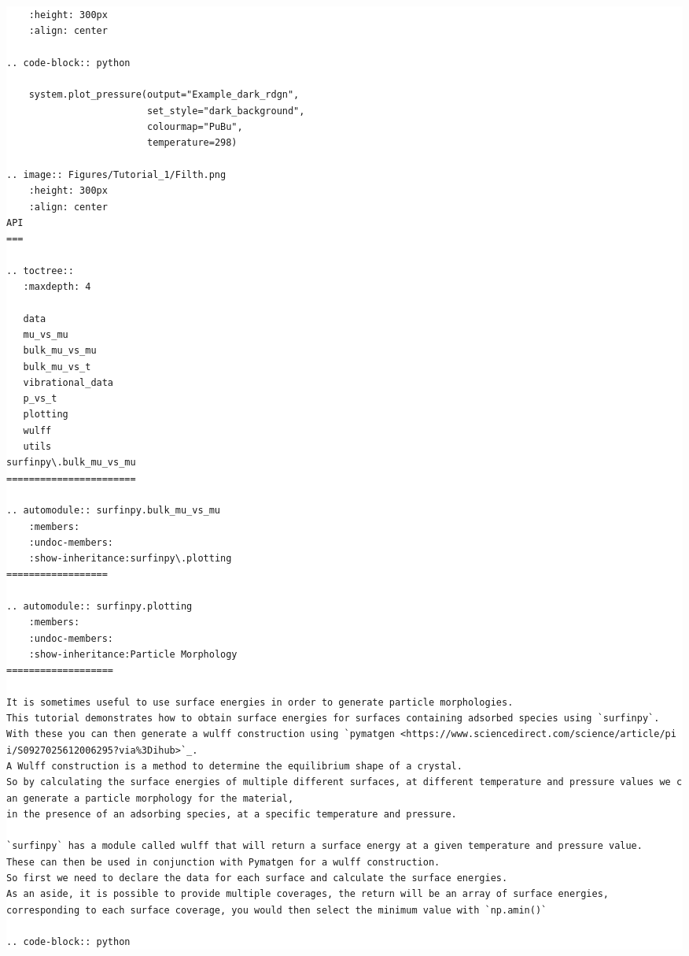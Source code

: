 ~~~~~~~~~~~~~~~~~~~
    :height: 300px
    :align: center

.. code-block:: python

    system.plot_pressure(output="Example_dark_rdgn",
                         set_style="dark_background",
                         colourmap="PuBu",
                         temperature=298)

.. image:: Figures/Tutorial_1/Filth.png
    :height: 300px
    :align: center
API
===

.. toctree::
   :maxdepth: 4

   data
   mu_vs_mu
   bulk_mu_vs_mu
   bulk_mu_vs_t
   vibrational_data
   p_vs_t
   plotting
   wulff
   utils
surfinpy\.bulk_mu_vs_mu
=======================

.. automodule:: surfinpy.bulk_mu_vs_mu
    :members:
    :undoc-members:
    :show-inheritance:surfinpy\.plotting
==================

.. automodule:: surfinpy.plotting
    :members:
    :undoc-members:
    :show-inheritance:Particle Morphology
===================

It is sometimes useful to use surface energies in order to generate particle morphologies.
This tutorial demonstrates how to obtain surface energies for surfaces containing adsorbed species using `surfinpy`.
With these you can then generate a wulff construction using `pymatgen <https://www.sciencedirect.com/science/article/pii/S0927025612006295?via%3Dihub>`_.
A Wulff construction is a method to determine the equilibrium shape of a crystal.
So by calculating the surface energies of multiple different surfaces, at different temperature and pressure values we can generate a particle morphology for the material,
in the presence of an adsorbing species, at a specific temperature and pressure.

`surfinpy` has a module called wulff that will return a surface energy at a given temperature and pressure value.
These can then be used in conjunction with Pymatgen for a wulff construction.
So first we need to declare the data for each surface and calculate the surface energies.
As an aside, it is possible to provide multiple coverages, the return will be an array of surface energies,
corresponding to each surface coverage, you would then select the minimum value with `np.amin()`

.. code-block:: python

~~~~~~~~~~~~~~~~~~~